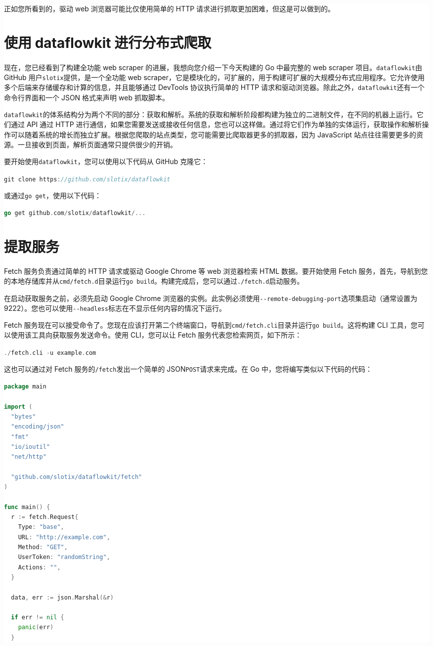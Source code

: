 正如您所看到的，驱动 web 浏览器可能比仅使用简单的 HTTP 请求进行抓取更加困难，但这是可以做到的。

# 使用 dataflowkit 进行分布式爬取

现在，您已经看到了构建全功能 web scraper 的进展，我想向您介绍一下今天构建的 Go 中最完整的 web scraper 项目。`dataflowkit`由 GitHub 用户`slotix`提供，是一个全功能 web scraper，它是模块化的，可扩展的，用于构建可扩展的大规模分布式应用程序。它允许使用多个后端来存储缓存和计算的信息，并且能够通过 DevTools 协议执行简单的 HTTP 请求和驱动浏览器。除此之外，`dataflowkit`还有一个命令行界面和一个 JSON 格式来声明 web 抓取脚本。

`dataflowkit`的体系结构分为两个不同的部分：获取和解析。系统的获取和解析阶段都构建为独立的二进制文件，在不同的机器上运行。它们通过 API 通过 HTTP 进行通信，如果您需要发送或接收任何信息，您也可以这样做。通过将它们作为单独的实体运行，获取操作和解析操作可以随着系统的增长而独立扩展。根据您爬取的站点类型，您可能需要比爬取器更多的抓取器，因为 JavaScript 站点往往需要更多的资源。一旦接收到页面，解析页面通常只提供很少的开销。

要开始使用`dataflowkit`，您可以使用以下代码从 GitHub 克隆它：

```go
git clone https://github.com/slotix/dataflowkit
```

或通过`go get`，使用以下代码：

```go
go get github.com/slotix/dataflowkit/...
```

# 提取服务

Fetch 服务负责通过简单的 HTTP 请求或驱动 Google Chrome 等 web 浏览器检索 HTML 数据。要开始使用 Fetch 服务，首先，导航到您的本地存储库并从`cmd/fetch.d`目录运行`go build`。构建完成后，您可以通过`./fetch.d`启动服务。

在启动获取服务之前，必须先启动 Google Chrome 浏览器的实例。此实例必须使用`--remote-debugging-port`选项集启动（通常设置为 9222）。您也可以使用`--headless`标志在不显示任何内容的情况下运行。

Fetch 服务现在可以接受命令了。您现在应该打开第二个终端窗口，导航到`cmd/fetch.cli`目录并运行`go build`。这将构建 CLI 工具，您可以使用该工具向获取服务发送命令。使用 CLI，您可以让 Fetch 服务代表您检索网页，如下所示：

```go
./fetch.cli -u example.com
```

这也可以通过对 Fetch 服务的`/fetch`发出一个简单的 JSON`POST`请求来完成。在 Go 中，您将编写类似以下代码的代码：

```go
package main

import (
  "bytes"
  "encoding/json"
  "fmt"
  "io/ioutil"
  "net/http"

  "github.com/slotix/dataflowkit/fetch"
)

func main() {
  r := fetch.Request{
    Type: "base",
    URL: "http://example.com",
    Method: "GET",
    UserToken: "randomString",
    Actions: "",
  }

  data, err := json.Marshal(&r)

  if err != nil {
    panic(err)
  }
```